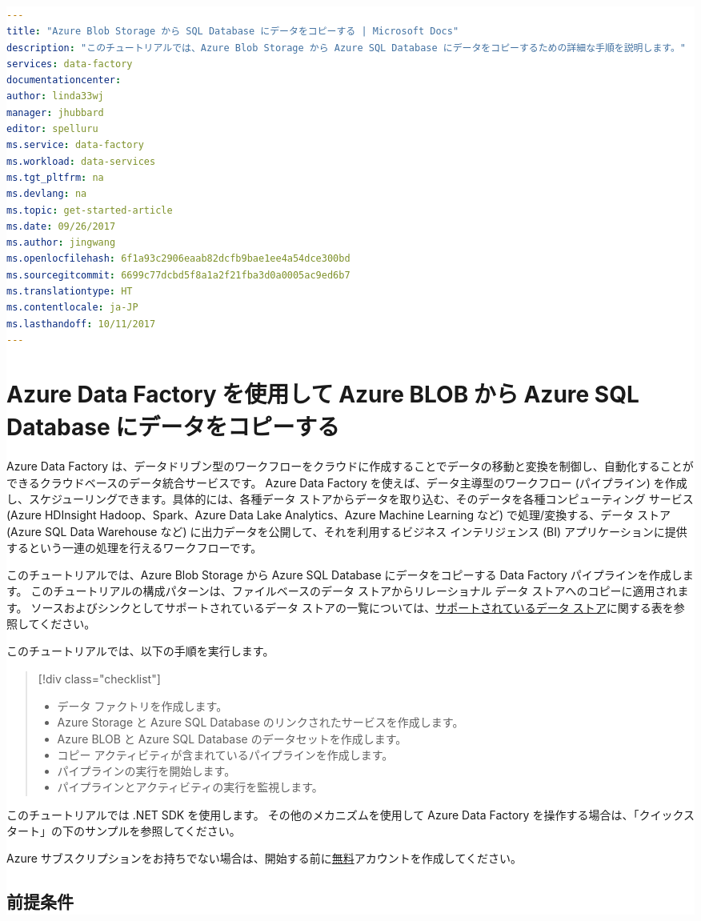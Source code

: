 ```yaml
---
title: "Azure Blob Storage から SQL Database にデータをコピーする | Microsoft Docs"
description: "このチュートリアルでは、Azure Blob Storage から Azure SQL Database にデータをコピーするための詳細な手順を説明します。"
services: data-factory
documentationcenter: 
author: linda33wj
manager: jhubbard
editor: spelluru
ms.service: data-factory
ms.workload: data-services
ms.tgt_pltfrm: na
ms.devlang: na
ms.topic: get-started-article
ms.date: 09/26/2017
ms.author: jingwang
ms.openlocfilehash: 6f1a93c2906eaab82dcfb9bae1ee4a54dce300bd
ms.sourcegitcommit: 6699c77dcbd5f8a1a2f21fba3d0a0005ac9ed6b7
ms.translationtype: HT
ms.contentlocale: ja-JP
ms.lasthandoff: 10/11/2017
---
```

# <a name="copy-data-from-azure-blob-to-azure-sql-database-using-azure-data-factory"></a>Azure Data Factory を使用して Azure BLOB から Azure SQL Database にデータをコピーする
Azure Data Factory は、データドリブン型のワークフローをクラウドに作成することでデータの移動と変換を制御し、自動化することができるクラウドベースのデータ統合サービスです。 Azure Data Factory を使えば、データ主導型のワークフロー (パイプライン) を作成し、スケジューリングできます。具体的には、各種データ ストアからデータを取り込む、そのデータを各種コンピューティング サービス (Azure HDInsight Hadoop、Spark、Azure Data Lake Analytics、Azure Machine Learning など) で処理/変換する、データ ストア (Azure SQL Data Warehouse など) に出力データを公開して、それを利用するビジネス インテリジェンス (BI) アプリケーションに提供するという一連の処理を行えるワークフローです。 

このチュートリアルでは、Azure Blob Storage から Azure SQL Database にデータをコピーする Data Factory パイプラインを作成します。 このチュートリアルの構成パターンは、ファイルベースのデータ ストアからリレーショナル データ ストアへのコピーに適用されます。 ソースおよびシンクとしてサポートされているデータ ストアの一覧については、[サポートされているデータ ストア](copy-activity-overview.md#supported-data-stores-and-formats)に関する表を参照してください。

このチュートリアルでは、以下の手順を実行します。

> [!div class="checklist"]
> * データ ファクトリを作成します。
> * Azure Storage と Azure SQL Database のリンクされたサービスを作成します。
> * Azure BLOB と Azure SQL Database のデータセットを作成します。
> * コピー アクティビティが含まれているパイプラインを作成します。
> * パイプラインの実行を開始します。
> * パイプラインとアクティビティの実行を監視します。

このチュートリアルでは .NET SDK を使用します。 その他のメカニズムを使用して Azure Data Factory を操作する場合は、「クイックスタート」の下のサンプルを参照してください。

Azure サブスクリプションをお持ちでない場合は、開始する前に[無料](https://azure.microsoft.com/free/)アカウントを作成してください。

## <a name="prerequisites"></a>前提条件
